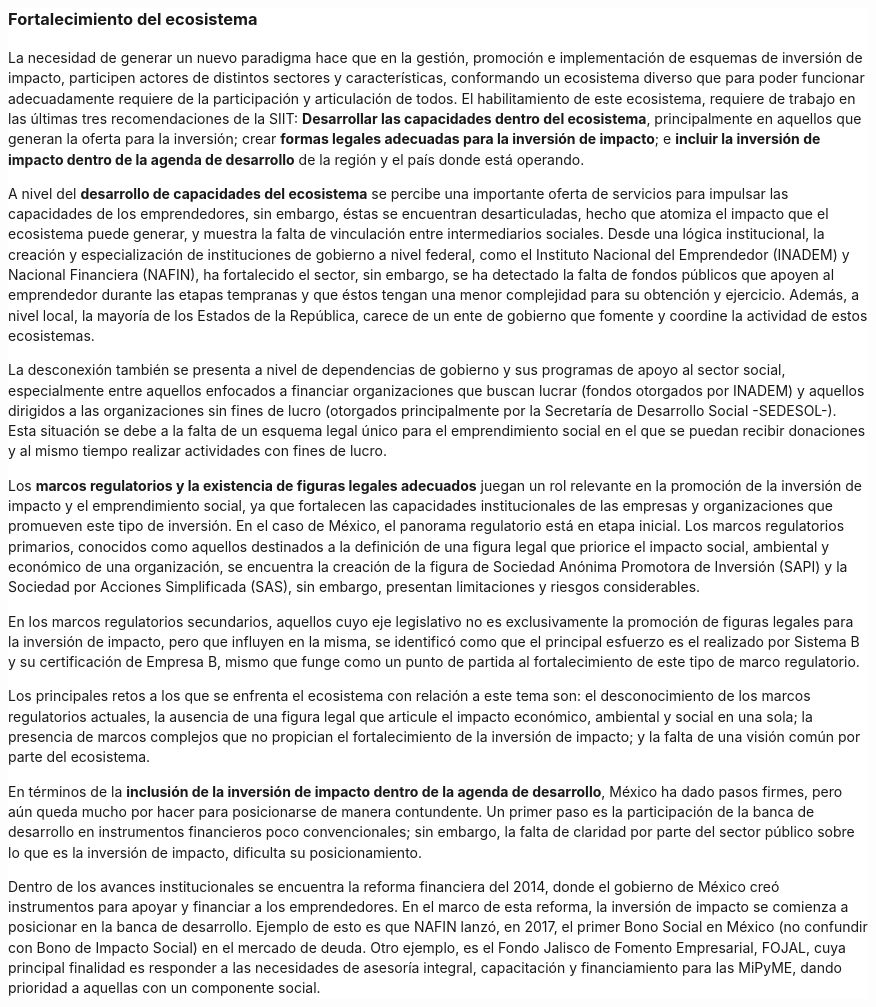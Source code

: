 ### Fortalecimiento del ecosistema

La necesidad de generar un nuevo paradigma hace que en la gestión, promoción e implementación de esquemas de inversión de impacto, participen actores de distintos sectores y características, conformando un ecosistema diverso que para poder funcionar adecuadamente requiere de la participación y articulación de todos. El habilitamiento de este ecosistema, requiere de trabajo en las últimas tres recomendaciones de la SIIT: **Desarrollar las capacidades dentro del ecosistema**, principalmente en aquellos que generan la oferta para la inversión; crear **formas legales adecuadas para la inversión de impacto**; e **incluir la inversión de impacto dentro de la agenda de desarrollo** de la región y el país donde está operando.

A nivel del **desarrollo de capacidades del ecosistema** se percibe una importante oferta de servicios para impulsar las capacidades de los emprendedores, sin embargo, éstas se encuentran desarticuladas, hecho que atomiza el impacto que el ecosistema puede generar, y muestra la falta de vinculación entre intermediarios sociales. Desde una lógica institucional, la creación y especialización de instituciones de gobierno a nivel federal, como el Instituto Nacional del Emprendedor (INADEM) y Nacional Financiera (NAFIN), ha fortalecido el sector, sin embargo, se ha detectado la falta de fondos públicos que apoyen al emprendedor durante las etapas tempranas y que éstos tengan una menor complejidad para su obtención y ejercicio. Además, a nivel local, la mayoría de los Estados de la República, carece de un ente de gobierno que fomente y coordine la actividad de estos ecosistemas.

La desconexión también se presenta a nivel de dependencias de gobierno y sus programas de apoyo al sector social, especialmente entre aquellos enfocados a financiar organizaciones que buscan lucrar (fondos otorgados por INADEM) y aquellos dirigidos a las organizaciones sin fines de lucro (otorgados principalmente por la Secretaría de Desarrollo Social -SEDESOL-). Esta situación se debe a la falta de un esquema legal único para el emprendimiento social en el que se puedan recibir donaciones y al mismo tiempo realizar actividades con fines de lucro.

Los **marcos regulatorios y la existencia de figuras legales adecuados** juegan un rol relevante en la promoción de la inversión de impacto y el emprendimiento social, ya que fortalecen las capacidades institucionales de las empresas y organizaciones que promueven este tipo de inversión. En el caso de México, el panorama regulatorio está en etapa inicial. Los marcos regulatorios primarios, conocidos como aquellos destinados a la definición de una figura legal que priorice el impacto social, ambiental y económico de una organización, se encuentra la creación de la figura de Sociedad Anónima Promotora de Inversión (SAPI) y la Sociedad por Acciones Simplificada (SAS), sin embargo, presentan limitaciones y riesgos considerables.

En los marcos regulatorios secundarios, aquellos cuyo eje legislativo no es exclusivamente la promoción de figuras legales para la inversión de impacto, pero que influyen en la misma, se identificó como que el principal esfuerzo es el realizado por Sistema B y su certificación de Empresa B, mismo que funge como un punto de partida al fortalecimiento de este tipo de marco regulatorio.

Los principales retos a los que se enfrenta el ecosistema con relación a este tema son: el desconocimiento de los marcos regulatorios actuales, la ausencia de una figura legal que articule el impacto económico, ambiental y social en una sola; la presencia de marcos complejos que no propician el fortalecimiento de la inversión de impacto; y la falta de una visión común por parte del ecosistema.

En términos de la **inclusión de la inversión de impacto dentro de la agenda de desarrollo**, México ha dado pasos firmes, pero aún queda mucho por hacer para posicionarse de manera contundente. Un primer paso es la participación de la banca de desarrollo en instrumentos financieros poco convencionales; sin embargo, la falta de claridad por parte del sector público sobre lo que es la inversión de impacto, dificulta su posicionamiento.

Dentro de los avances institucionales se encuentra la reforma financiera del 2014, donde el gobierno de México creó instrumentos para apoyar y financiar a los emprendedores. En el marco de esta reforma, la inversión de impacto se comienza a posicionar en la banca de desarrollo. Ejemplo de esto es que NAFIN lanzó, en 2017, el primer Bono Social en México (no confundir con Bono de Impacto Social) en el mercado de deuda. Otro ejemplo, es el Fondo Jalisco de Fomento Empresarial, FOJAL, cuya principal finalidad es responder a las necesidades de asesoría integral, capacitación y financiamiento para las MiPyME, dando prioridad a aquellas con un componente social.
